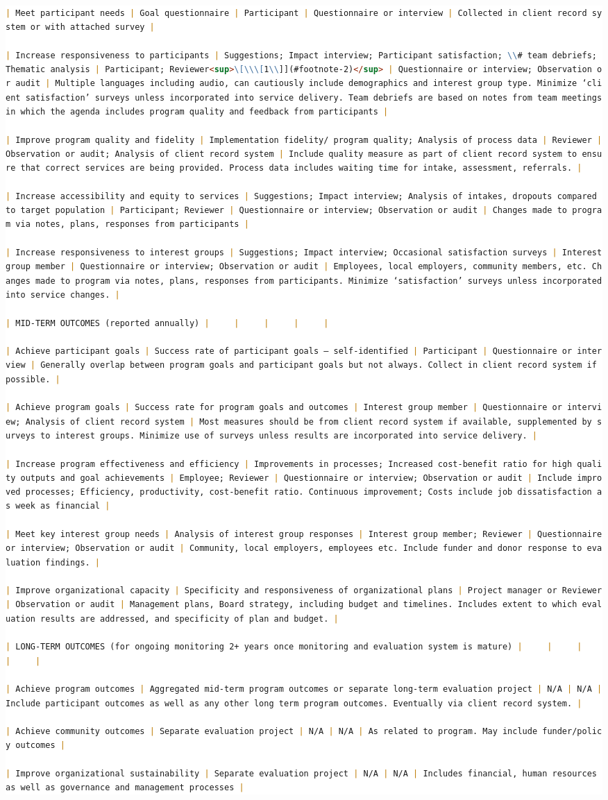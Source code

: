 ```markdown
| Meet participant needs | Goal questionnaire | Participant | Questionnaire or interview | Collected in client record system or with attached survey |

| Increase responsiveness to participants | Suggestions; Impact interview; Participant satisfaction; \\# team debriefs; Thematic analysis | Participant; Reviewer<sup>\[\\\[1\\]](#footnote-2)</sup> | Questionnaire or interview; Observation or audit | Multiple languages including audio, can cautiously include demographics and interest group type. Minimize ‘client satisfaction’ surveys unless incorporated into service delivery. Team debriefs are based on notes from team meetings in which the agenda includes program quality and feedback from participants |

| Improve program quality and fidelity | Implementation fidelity/ program quality; Analysis of process data | Reviewer | Observation or audit; Analysis of client record system | Include quality measure as part of client record system to ensure that correct services are being provided. Process data includes waiting time for intake, assessment, referrals. |

| Increase accessibility and equity to services | Suggestions; Impact interview; Analysis of intakes, dropouts compared to target population | Participant; Reviewer | Questionnaire or interview; Observation or audit | Changes made to program via notes, plans, responses from participants |

| Increase responsiveness to interest groups | Suggestions; Impact interview; Occasional satisfaction surveys | Interest group member | Questionnaire or interview; Observation or audit | Employees, local employers, community members, etc. Changes made to program via notes, plans, responses from participants. Minimize ‘satisfaction’ surveys unless incorporated into service changes. |

| MID-TERM OUTCOMES (reported annually) |     |     |     |     |

| Achieve participant goals | Success rate of participant goals – self-identified | Participant | Questionnaire or interview | Generally overlap between program goals and participant goals but not always. Collect in client record system if possible. |

| Achieve program goals | Success rate for program goals and outcomes | Interest group member | Questionnaire or interview; Analysis of client record system | Most measures should be from client record system if available, supplemented by surveys to interest groups. Minimize use of surveys unless results are incorporated into service delivery. |

| Increase program effectiveness and efficiency | Improvements in processes; Increased cost-benefit ratio for high quality outputs and goal achievements | Employee; Reviewer | Questionnaire or interview; Observation or audit | Include improved processes; Efficiency, productivity, cost-benefit ratio. Continuous improvement; Costs include job dissatisfaction as week as financial |

| Meet key interest group needs | Analysis of interest group responses | Interest group member; Reviewer | Questionnaire or interview; Observation or audit | Community, local employers, employees etc. Include funder and donor response to evaluation findings. |

| Improve organizational capacity | Specificity and responsiveness of organizational plans | Project manager or Reviewer | Observation or audit | Management plans, Board strategy, including budget and timelines. Includes extent to which evaluation results are addressed, and specificity of plan and budget. |

| LONG-TERM OUTCOMES (for ongoing monitoring 2+ years once monitoring and evaluation system is mature) |     |     |     |     |

| Achieve program outcomes | Aggregated mid-term program outcomes or separate long-term evaluation project | N/A | N/A | Include participant outcomes as well as any other long term program outcomes. Eventually via client record system. |

| Achieve community outcomes | Separate evaluation project | N/A | N/A | As related to program. May include funder/policy outcomes |

| Improve organizational sustainability | Separate evaluation project | N/A | N/A | Includes financial, human resources as well as governance and management processes |


```